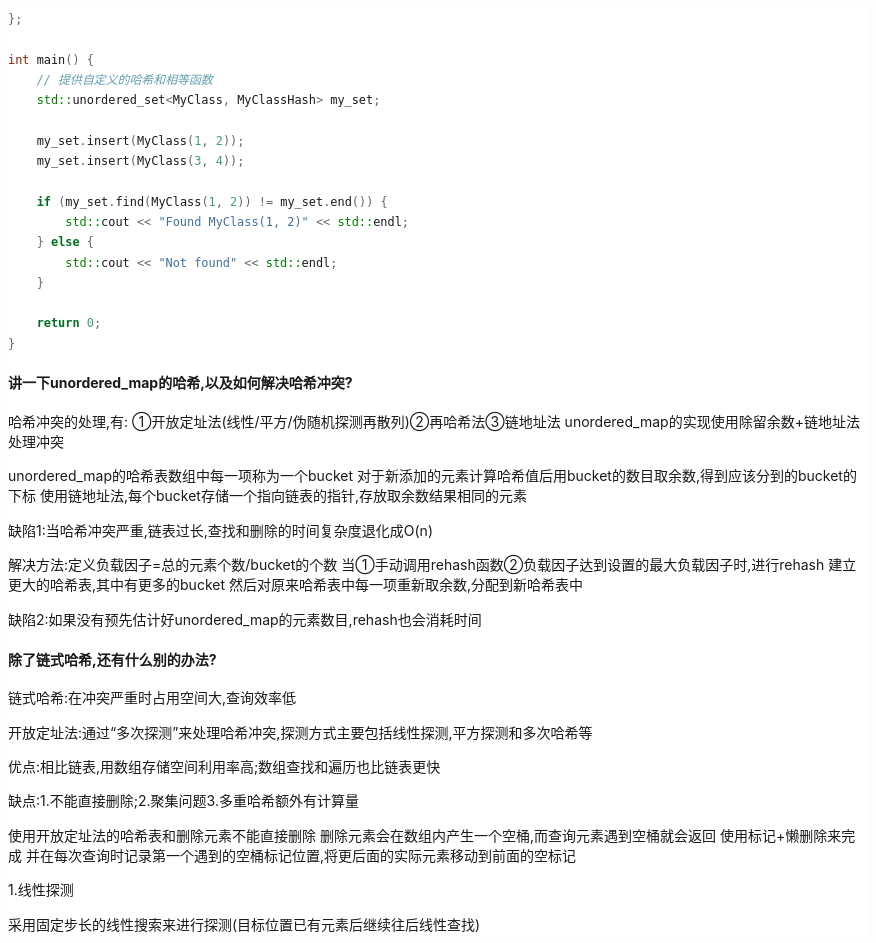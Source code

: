 ```c++
};

int main() {
    // 提供自定义的哈希和相等函数
    std::unordered_set<MyClass, MyClassHash> my_set;

    my_set.insert(MyClass(1, 2));
    my_set.insert(MyClass(3, 4));

    if (my_set.find(MyClass(1, 2)) != my_set.end()) {
        std::cout << "Found MyClass(1, 2)" << std::endl;
    } else {
        std::cout << "Not found" << std::endl;
    }

    return 0;
}
```

#### 讲一下unordered_map的哈希,以及如何解决哈希冲突?

哈希冲突的处理,有:
①开放定址法(线性/平方/伪随机探测再散列)②再哈希法③链地址法
unordered_map的实现使用除留余数+链地址法处理冲突

unordered_map的哈希表数组中每一项称为一个bucket
对于新添加的元素计算哈希值后用bucket的数目取余数,得到应该分到的bucket的下标
使用链地址法,每个bucket存储一个指向链表的指针,存放取余数结果相同的元素

缺陷1:当哈希冲突严重,链表过长,查找和删除的时间复杂度退化成O(n)

解决方法:定义负载因子=总的元素个数/bucket的个数
当①手动调用rehash函数②负载因子达到设置的最大负载因子时,进行rehash
建立更大的哈希表,其中有更多的bucket
然后对原来哈希表中每一项重新取余数,分配到新哈希表中

缺陷2:如果没有预先估计好unordered_map的元素数目,rehash也会消耗时间

#### 除了链式哈希,还有什么别的办法?

链式哈希:在冲突严重时占用空间大,查询效率低

开放定址法:通过“多次探测”来处理哈希冲突,探测方式主要包括线性探测,平方探测和多次哈希等

优点:相比链表,用数组存储空间利用率高;数组查找和遍历也比链表更快

缺点:1.不能直接删除;2.聚集问题3.多重哈希额外有计算量

使用开放定址法的哈希表和删除元素不能直接删除
删除元素会在数组内产生一个空桶,而查询元素遇到空桶就会返回
使用标记+懒删除来完成
并在每次查询时记录第一个遇到的空桶标记位置,将更后面的实际元素移动到前面的空标记

1.线性探测

采用固定步长的线性搜索来进行探测(目标位置已有元素后继续往后线性查找)

